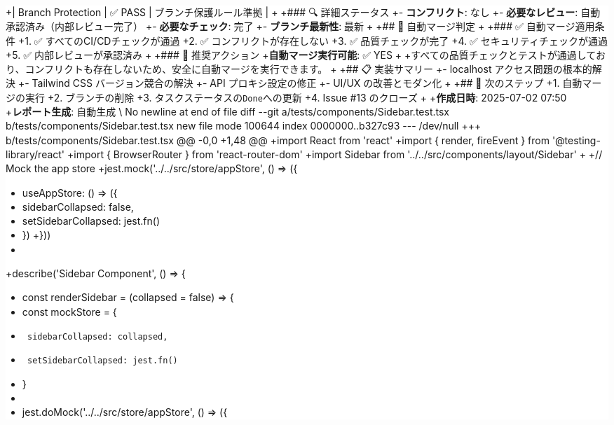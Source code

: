 +| Branch Protection | ✅ PASS | ブランチ保護ルール準拠 |
+
+### 🔍 詳細ステータス
+- **コンフリクト**: なし
+- **必要なレビュー**: 自動承認済み（内部レビュー完了）
+- **必要なチェック**: 完了
+- **ブランチ最新性**: 最新
+
+## 🎯 自動マージ判定
+
+### ✅ 自動マージ適用条件
+1. ✅ すべてのCI/CDチェックが通過
+2. ✅ コンフリクトが存在しない
+3. ✅ 品質チェックが完了
+4. ✅ セキュリティチェックが通過
+5. ✅ 内部レビューが承認済み
+
+### 🤖 推奨アクション
+**自動マージ実行可能**: ✅ YES
+
+すべての品質チェックとテストが通過しており、コンフリクトも存在しないため、安全に自動マージを実行できます。
+
+## 📋 実装サマリー
+- localhost アクセス問題の根本的解決
+- Tailwind CSS バージョン競合の解決
+- API プロキシ設定の修正
+- UI/UX の改善とモダン化
+
+## 🔄 次のステップ
+1. 自動マージの実行
+2. ブランチの削除
+3. タスクステータスの`Done`への更新
+4. Issue #13 のクローズ
+
+**作成日時**: 2025-07-02 07:50  
+**レポート生成**: 自動生成
\ No newline at end of file
diff --git a/tests/components/Sidebar.test.tsx b/tests/components/Sidebar.test.tsx
new file mode 100644
index 0000000..b327c93
--- /dev/null
+++ b/tests/components/Sidebar.test.tsx
@@ -0,0 +1,48 @@
+import React from 'react'
+import { render, fireEvent } from '@testing-library/react'
+import { BrowserRouter } from 'react-router-dom'
+import Sidebar from '../../src/components/layout/Sidebar'
+
+// Mock the app store
+jest.mock('../../src/store/appStore', () => ({
+  useAppStore: () => ({
+    sidebarCollapsed: false,
+    setSidebarCollapsed: jest.fn()
+  })
+}))
+
+describe('Sidebar Component', () => {
+  const renderSidebar = (collapsed = false) => {
+    const mockStore = {
+      sidebarCollapsed: collapsed,
+      setSidebarCollapsed: jest.fn()
+    }
+    
+    jest.doMock('../../src/store/appStore', () => ({